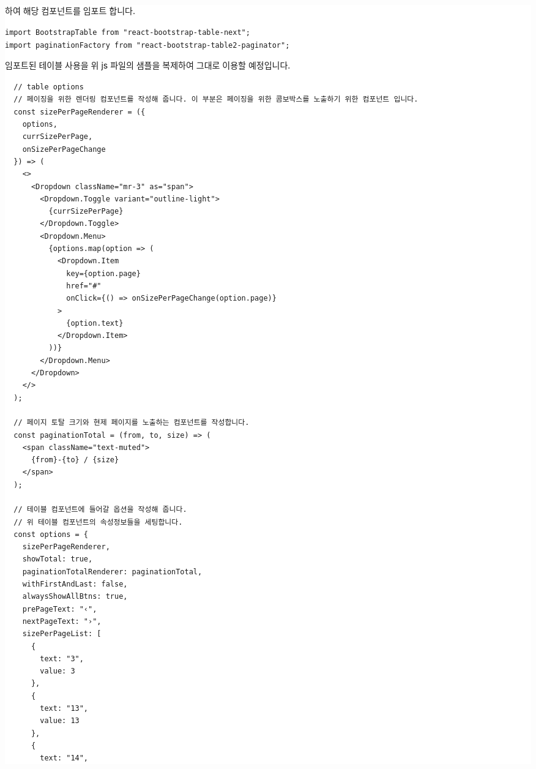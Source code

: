 하여 해당 컴포넌트를 임포트 합니다. 

```
import BootstrapTable from "react-bootstrap-table-next";
import paginationFactory from "react-bootstrap-table2-paginator";
```

임포트된 테이블 사용을 위 js 파일의 샘플을 복제하여 그대로 이용할 예정입니다. 

```
  // table options
  // 페이징을 위한 렌더링 컴포넌트를 작성해 줍니다. 이 부분은 페이징을 위한 콤보박스를 노출하기 위한 컴포넌트 입니다. 
  const sizePerPageRenderer = ({
    options,
    currSizePerPage,
    onSizePerPageChange
  }) => (
    <>
      <Dropdown className="mr-3" as="span">
        <Dropdown.Toggle variant="outline-light">
          {currSizePerPage}
        </Dropdown.Toggle>
        <Dropdown.Menu>
          {options.map(option => (
            <Dropdown.Item
              key={option.page}
              href="#"
              onClick={() => onSizePerPageChange(option.page)}
            >
              {option.text}
            </Dropdown.Item>
          ))}
        </Dropdown.Menu>
      </Dropdown>
    </>
  );

  // 페이지 토탈 크기와 현제 페이지를 노출하는 컴포넌트를 작성합니다. 
  const paginationTotal = (from, to, size) => (
    <span className="text-muted">
      {from}-{to} / {size}
    </span>
  );

  // 테이블 컴포넌트에 들어갈 옵션을 작성해 줍니다. 
  // 위 테이블 컴포넌트의 속성정보들을 세팅합니다. 
  const options = {
    sizePerPageRenderer,
    showTotal: true,
    paginationTotalRenderer: paginationTotal,
    withFirstAndLast: false,
    alwaysShowAllBtns: true,
    prePageText: "‹",
    nextPageText: "›",
    sizePerPageList: [
      {
        text: "3",
        value: 3
      },
      {
        text: "13",
        value: 13
      },
      {
        text: "14",
```